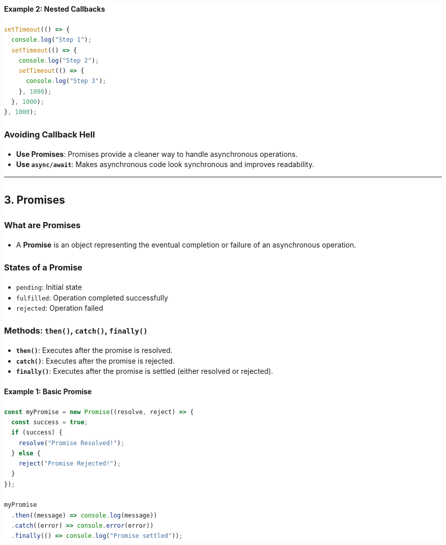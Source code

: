 #### Example 2: Nested Callbacks

```javascript
setTimeout(() => {
  console.log("Step 1");
  setTimeout(() => {
    console.log("Step 2");
    setTimeout(() => {
      console.log("Step 3");
    }, 1000);
  }, 1000);
}, 1000);
```

### Avoiding Callback Hell

- **Use Promises**: Promises provide a cleaner way to handle asynchronous operations.
- **Use `async/await`**: Makes asynchronous code look synchronous and improves readability.

---

## 3. Promises

### What are Promises

- A **Promise** is an object representing the eventual completion or failure of an asynchronous operation.

### States of a Promise

- `pending`: Initial state
- `fulfilled`: Operation completed successfully
- `rejected`: Operation failed

### Methods: `then()`, `catch()`, `finally()`

- **`then()`**: Executes after the promise is resolved.
- **`catch()`**: Executes after the promise is rejected.
- **`finally()`**: Executes after the promise is settled (either resolved or rejected).

#### Example 1: Basic Promise

```javascript
const myPromise = new Promise((resolve, reject) => {
  const success = true;
  if (success) {
    resolve("Promise Resolved!");
  } else {
    reject("Promise Rejected!");
  }
});

myPromise
  .then((message) => console.log(message))
  .catch((error) => console.error(error))
  .finally(() => console.log("Promise settled"));
```
